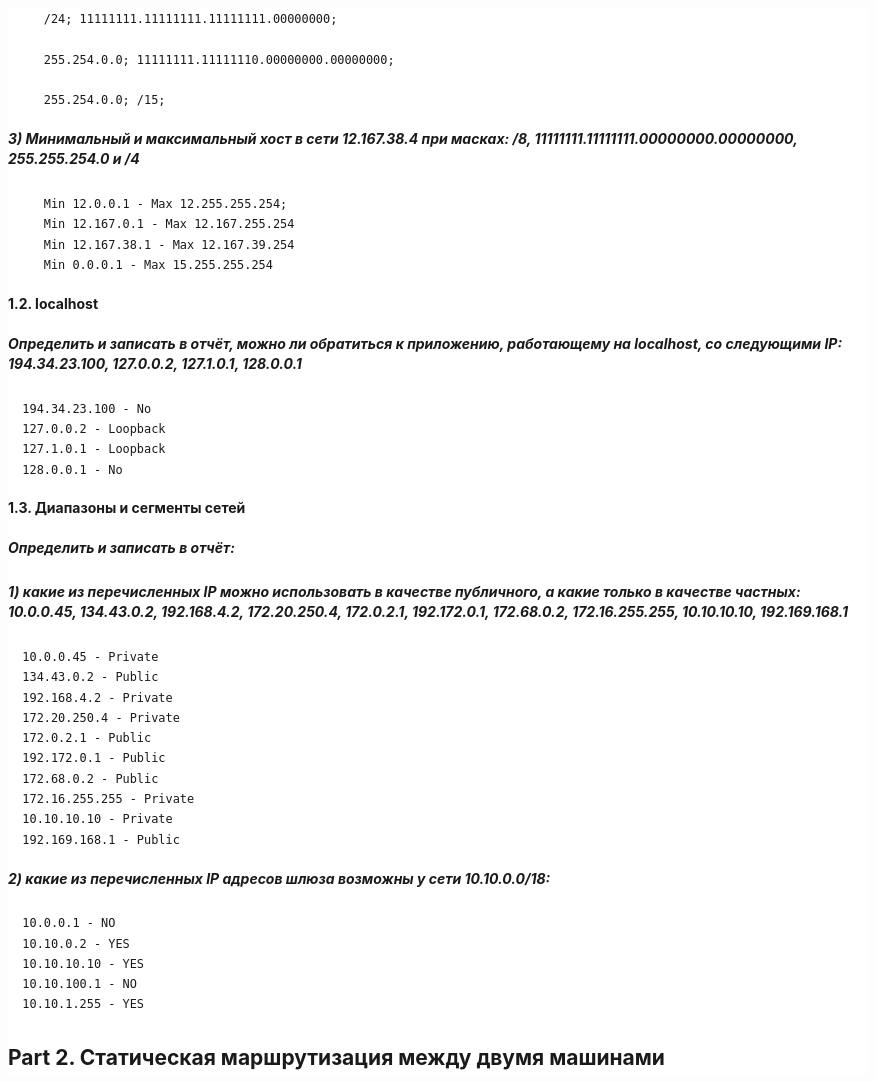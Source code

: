          /24; 11111111.11111111.11111111.00000000;

         255.254.0.0; 11111111.11111110.00000000.00000000;

         255.254.0.0; /15;

##### 3) Минимальный и максимальный хост в сети *12.167.38.4* при масках: */8*, *11111111.11111111.00000000.00000000*, *255.255.254.0* и */4*

         Min 12.0.0.1 - Max 12.255.255.254;
         Min 12.167.0.1 - Max 12.167.255.254
         Min 12.167.38.1 - Max 12.167.39.254
         Min 0.0.0.1 - Max 15.255.255.254

#### 1.2. localhost
##### Определить и записать в отчёт, можно ли обратиться к приложению, работающему на localhost, со следующими IP: *194.34.23.100*, *127.0.0.2*, *127.1.0.1*, *128.0.0.1*

      194.34.23.100 - No
      127.0.0.2 - Loopback
      127.1.0.1 - Loopback
      128.0.0.1 - No

#### 1.3. Диапазоны и сегменты сетей
##### Определить и записать в отчёт:
##### 1) какие из перечисленных IP можно использовать в качестве публичного, а какие только в качестве частных: *10.0.0.45*, *134.43.0.2*, *192.168.4.2*, *172.20.250.4*, *172.0.2.1*, *192.172.0.1*, *172.68.0.2*, *172.16.255.255*, *10.10.10.10*, *192.169.168.1*

      10.0.0.45 - Private   
      134.43.0.2 - Public
      192.168.4.2 - Private
      172.20.250.4 - Private
      172.0.2.1 - Public
      192.172.0.1 - Public
      172.68.0.2 - Public
      172.16.255.255 - Private
      10.10.10.10 - Private
      192.169.168.1 - Public

##### 2) какие из перечисленных IP адресов шлюза возможны у сети *10.10.0.0/18*: 

      10.0.0.1 - NO
      10.10.0.2 - YES
      10.10.10.10 - YES
      10.10.100.1 - NO
      10.10.1.255 - YES

## Part 2. Статическая маршрутизация между двумя машинами

